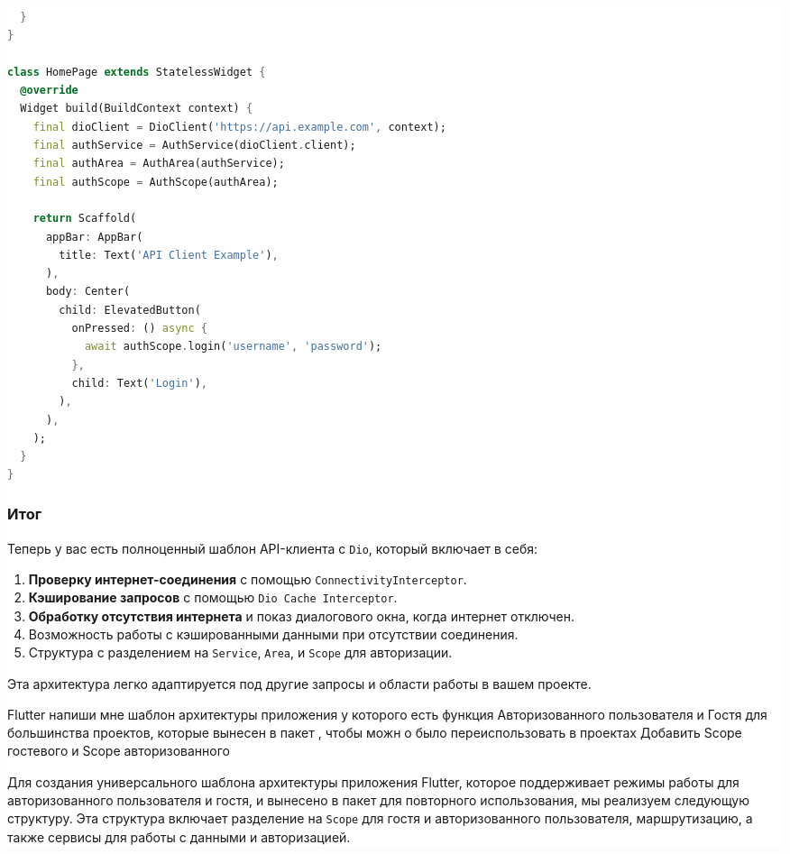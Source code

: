 ```dart
  }
}

class HomePage extends StatelessWidget {
  @override
  Widget build(BuildContext context) {
    final dioClient = DioClient('https://api.example.com', context);
    final authService = AuthService(dioClient.client);
    final authArea = AuthArea(authService);
    final authScope = AuthScope(authArea);

    return Scaffold(
      appBar: AppBar(
        title: Text('API Client Example'),
      ),
      body: Center(
        child: ElevatedButton(
          onPressed: () async {
            await authScope.login('username', 'password');
          },
          child: Text('Login'),
        ),
      ),
    );
  }
}
```

### Итог

Теперь у вас есть полноценный шаблон API-клиента с `Dio`, который включает в себя:

1. **Проверку интернет-соединения** с помощью `ConnectivityInterceptor`.
2. **Кэширование запросов** с помощью `Dio Cache Interceptor`.
3. **Обработку отсутствия интернета** и показ диалогового окна, когда интернет отключен.
4. Возможность работы с кэшированными данными при отсутствии соединения.
5. Структура с разделением на `Service`, `Area`, и `Scope` для авторизации.

Эта архитектура легко адаптируется под другие запросы и области работы в вашем проекте.







Flutter напиши мне шаблон архитектуры приложения у которого есть функция Авторизованного пользователя и Гостя  для большинства проектов, которые вынесен в пакет , чтобы можн о было переиспользовать в проектах
Добавить Scope  гостевого и Scope авторизованного 




Для создания универсального шаблона архитектуры приложения Flutter, которое поддерживает режимы работы для авторизованного пользователя и гостя, и вынесено в пакет для повторного использования, мы реализуем следующую структуру. Эта структура включает разделение на `Scope` для гостя и авторизованного пользователя, маршрутизацию, а также сервисы для работы с данными и авторизацией.

